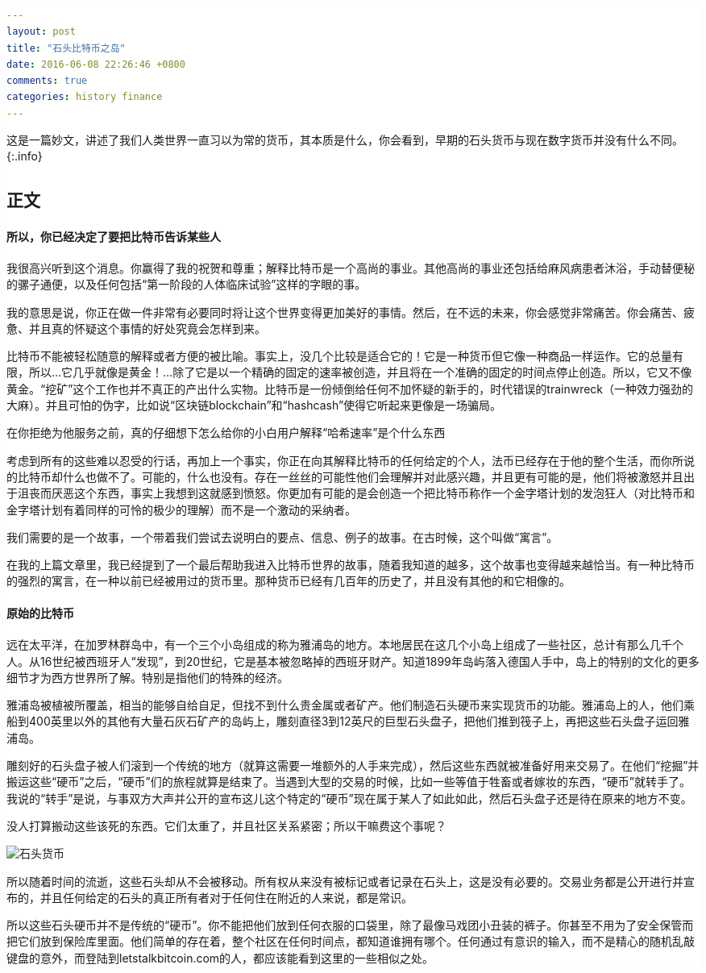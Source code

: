 ```yaml
---
layout: post
title: "石头比特币之岛"
date: 2016-06-08 22:26:46 +0800
comments: true
categories: history finance
---
```


这是一篇妙文，讲述了我们人类世界一直习以为常的货币，其本质是什么，你会看到，早期的石头货币与现在数字货币并没有什么不同。
{:.info}

## 正文

#### 所以，你已经决定了要把比特币告诉某些人

我很高兴听到这个消息。你赢得了我的祝贺和尊重；解释比特币是一个高尚的事业。其他高尚的事业还包括给麻风病患者沐浴，手动替便秘的骡子通便，以及任何包括“第一阶段的人体临床试验”这样的字眼的事。

我的意思是说，你正在做一件非常有必要同时将让这个世界变得更加美好的事情。然后，在不远的未来，你会感觉非常痛苦。你会痛苦、疲惫、并且真的怀疑这个事情的好处究竟会怎样到来。

比特币不能被轻松随意的解释或者方便的被比喻。事实上，没几个比较是适合它的！它是一种货币但它像一种商品一样运作。它的总量有限，所以…它几乎就像是黄金！…除了它是以一个精确的固定的速率被创造，并且将在一个准确的固定的时间点停止创造。所以，它又不像黄金。“挖矿”这个工作也并不真正的产出什么实物。比特币是一份倾倒给任何不加怀疑的新手的，时代错误的trainwreck（一种效力强劲的大麻）。并且可怕的伪字，比如说“区块链blockchain”和“hashcash”使得它听起来更像是一场骗局。



在你拒绝为他服务之前，真的仔细想下怎么给你的小白用户解释“哈希速率”是个什么东西

考虑到所有的这些难以忍受的行话，再加上一个事实，你正在向其解释比特币的任何给定的个人，法币已经存在于他的整个生活，而你所说的比特币却什么也做不了。可能的，什么也没有。存在一丝丝的可能性他们会理解并对此感兴趣，并且更有可能的是，他们将被激怒并且出于沮丧而厌恶这个东西，事实上我想到这就感到愤怒。你更加有可能的是会创造一个把比特币称作一个金字塔计划的发泡狂人（对比特币和金字塔计划有着同样的可怜的极少的理解）而不是一个激动的采纳者。

我们需要的是一个故事，一个带着我们尝试去说明白的要点、信息、例子的故事。在古时候，这个叫做“寓言”。

在我的上篇文章里，我已经提到了一个最后帮助我进入比特币世界的故事，随着我知道的越多，这个故事也变得越来越恰当。有一种比特币的强烈的寓言，在一种以前已经被用过的货币里。那种货币已经有几百年的历史了，并且没有其他的和它相像的。

#### 原始的比特币

远在太平洋，在加罗林群岛中，有一个三个小岛组成的称为雅浦岛的地方。本地居民在这几个小岛上组成了一些社区，总计有那么几千个人。从16世纪被西班牙人“发现”，到20世纪，它是基本被忽略掉的西班牙财产。知道1899年岛屿落入德国人手中，岛上的特别的文化的更多细节才为西方世界所了解。特别是指他们的特殊的经济。

雅浦岛被植被所覆盖，相当的能够自给自足，但找不到什么贵金属或者矿产。他们制造石头硬币来实现货币的功能。雅浦岛上的人，他们乘船到400英里以外的其他有大量石灰石矿产的岛屿上，雕刻直径3到12英尺的巨型石头盘子，把他们推到筏子上，再把这些石头盘子运回雅浦岛。

雕刻好的石头盘子被人们滚到一个传统的地方（就算这需要一堆额外的人手来完成），然后这些东西就被准备好用来交易了。在他们“挖掘”并搬运这些“硬币”之后，“硬币”们的旅程就算是结束了。当遇到大型的交易的时候，比如一些等值于牲畜或者嫁妆的东西，“硬币”就转手了。我说的“转手”是说，与事双方大声并公开的宣布这儿这个特定的“硬币”现在属于某人了如此如此，然后石头盘子还是待在原来的地方不变。

没人打算搬动这些该死的东西。它们太重了，并且社区关系紧密；所以干嘛费这个事呢？

![石头货币](https://raw.githubusercontent.com/btcme/btcme.github.io/source/images/20160608/stone.jpg)

所以随着时间的流逝，这些石头却从不会被移动。所有权从来没有被标记或者记录在石头上，这是没有必要的。交易业务都是公开进行并宣布的，并且任何给定的石头的真正所有者对于任何住在附近的人来说，都是常识。

所以这些石头硬币并不是传统的“硬币”。你不能把他们放到任何衣服的口袋里，除了最像马戏团小丑装的裤子。你甚至不用为了安全保管而把它们放到保险库里面。他们简单的存在着，整个社区在任何时间点，都知道谁拥有哪个。任何通过有意识的输入，而不是精心的随机乱敲键盘的意外，而登陆到letstalkbitcoin.com的人，都应该能看到这里的一些相似之处。
